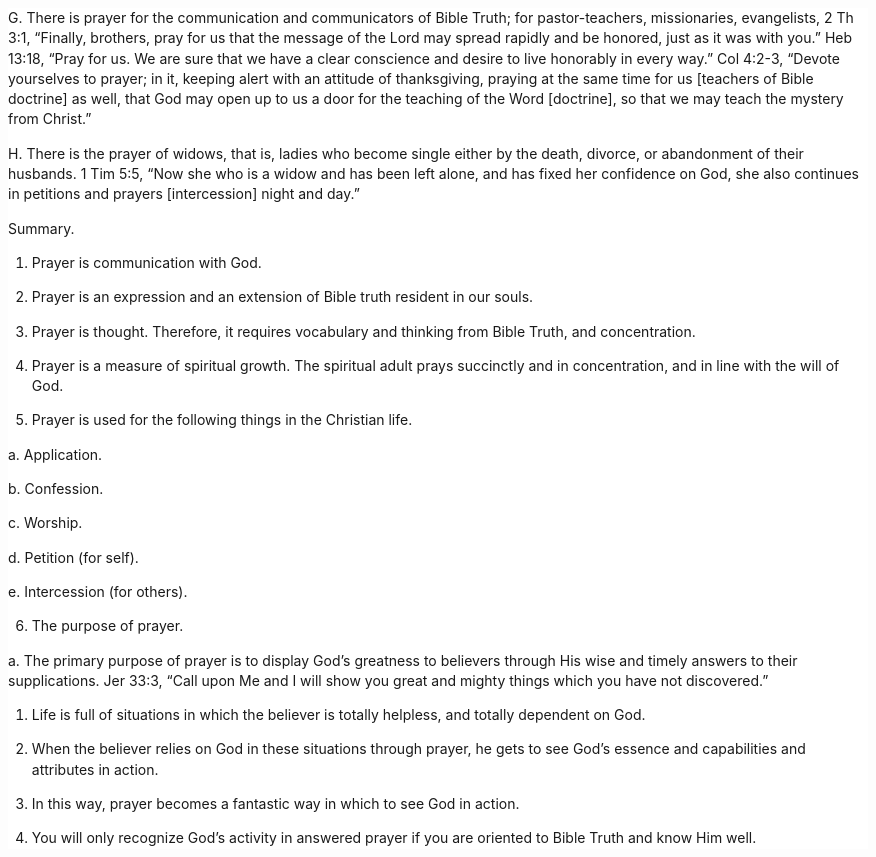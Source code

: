 G. There is prayer for the communication and communicators of Bible
Truth; for pastor-teachers, missionaries, evangelists, 2 Th 3:1,
“Finally, brothers, pray for us that the message of the Lord may spread
rapidly and be honored, just as it was with you.” Heb 13:18, “Pray for
us. We are sure that we have a clear conscience and desire to live
honorably in every way.” Col 4:2-3, “Devote yourselves to prayer; in it,
keeping alert with an attitude of thanksgiving, praying at the same time
for us [teachers of Bible doctrine] as well, that God may open up to us
a door for the teaching of the Word [doctrine], so that we may teach the
mystery from Christ.”

H. There is the prayer of widows, that is, ladies who become single
either by the death, divorce, or abandonment of their husbands. 1 Tim
5:5, “Now she who is a widow and has been left alone, and has fixed her
confidence on God, she also continues in petitions and prayers
[intercession] night and day.”

Summary.

1. Prayer is communication with God.

2. Prayer is an expression and an extension of Bible truth resident in
our souls.

3. Prayer is thought. Therefore, it requires vocabulary and thinking
from Bible Truth, and concentration.

4. Prayer is a measure of spiritual growth. The spiritual adult prays
succinctly and in concentration, and in line with the will of God.

5. Prayer is used for the following things in the Christian life.

a. Application.

b. Confession.

c. Worship.

d. Petition (for self).

e. Intercession (for others).

6. The purpose of prayer.

a. The primary purpose of prayer is to display God’s greatness to
believers through His wise and timely answers to their supplications.
Jer 33:3, “Call upon Me and I will show you great and mighty things
which you have not discovered.”

1. Life is full of situations in which the believer is totally helpless,
and totally dependent on God.

2. When the believer relies on God in these situations through prayer,
he gets to see God’s essence and capabilities and attributes in action.

3. In this way, prayer becomes a fantastic way in which to see God in
action.

4. You will only recognize God’s activity in answered prayer if you are
oriented to Bible Truth and know Him well.
